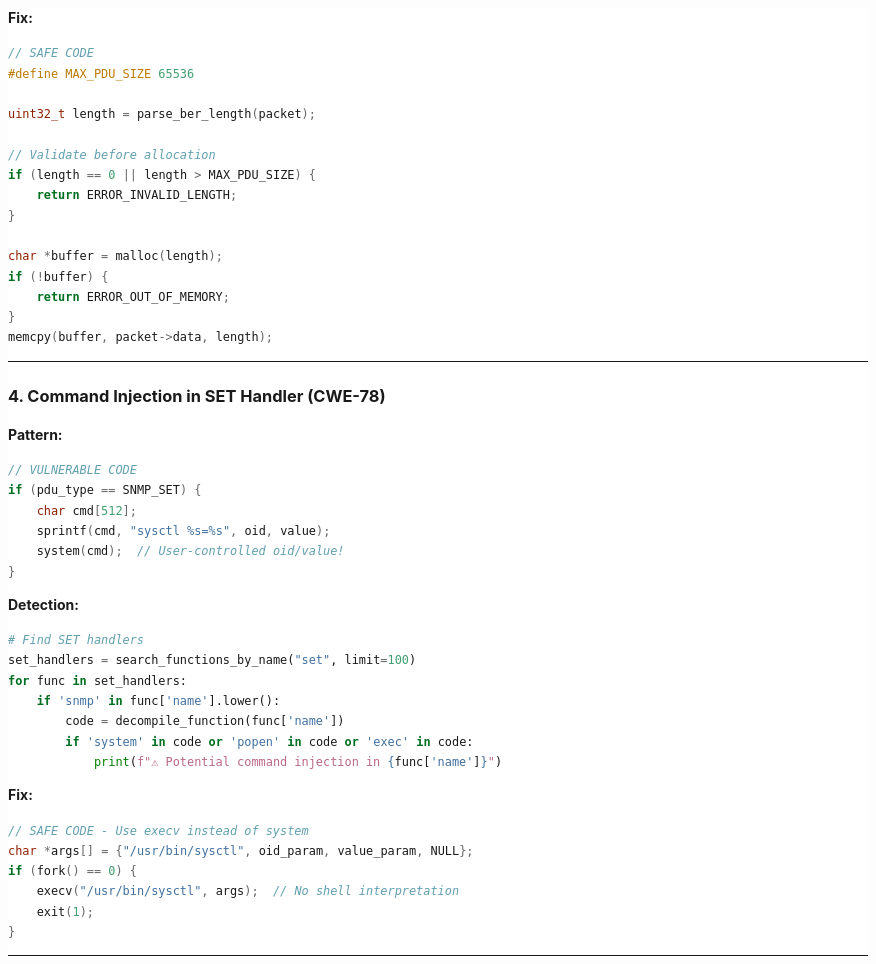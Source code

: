 **Fix:**
```c
// SAFE CODE
#define MAX_PDU_SIZE 65536

uint32_t length = parse_ber_length(packet);

// Validate before allocation
if (length == 0 || length > MAX_PDU_SIZE) {
    return ERROR_INVALID_LENGTH;
}

char *buffer = malloc(length);
if (!buffer) {
    return ERROR_OUT_OF_MEMORY;
}
memcpy(buffer, packet->data, length);
```

---

### 4. Command Injection in SET Handler (CWE-78)

**Pattern:**
```c
// VULNERABLE CODE
if (pdu_type == SNMP_SET) {
    char cmd[512];
    sprintf(cmd, "sysctl %s=%s", oid, value);
    system(cmd);  // User-controlled oid/value!
}
```

**Detection:**
```python
# Find SET handlers
set_handlers = search_functions_by_name("set", limit=100)
for func in set_handlers:
    if 'snmp' in func['name'].lower():
        code = decompile_function(func['name'])
        if 'system' in code or 'popen' in code or 'exec' in code:
            print(f"⚠ Potential command injection in {func['name']}")
```

**Fix:**
```c
// SAFE CODE - Use execv instead of system
char *args[] = {"/usr/bin/sysctl", oid_param, value_param, NULL};
if (fork() == 0) {
    execv("/usr/bin/sysctl", args);  // No shell interpretation
    exit(1);
}
```

---